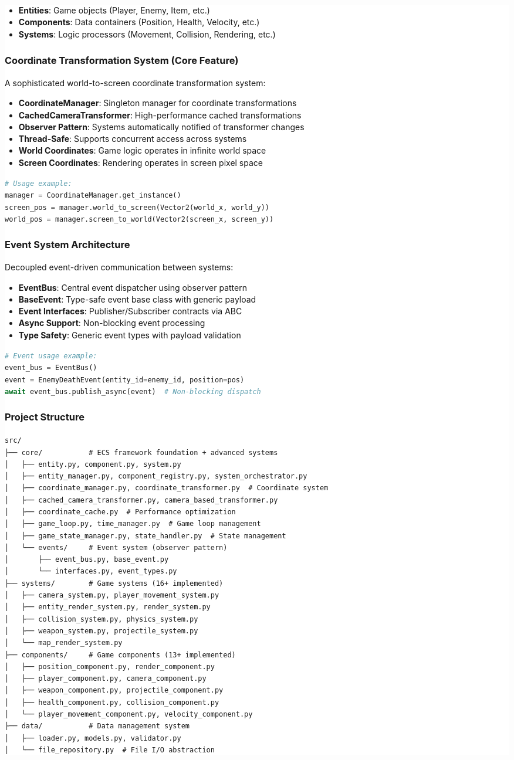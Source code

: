 - **Entities**: Game objects (Player, Enemy, Item, etc.)
- **Components**: Data containers (Position, Health, Velocity, etc.)
- **Systems**: Logic processors (Movement, Collision, Rendering, etc.)

### Coordinate Transformation System (Core Feature)
A sophisticated world-to-screen coordinate transformation system:

- **CoordinateManager**: Singleton manager for coordinate transformations
- **CachedCameraTransformer**: High-performance cached transformations
- **Observer Pattern**: Systems automatically notified of transformer changes
- **Thread-Safe**: Supports concurrent access across systems
- **World Coordinates**: Game logic operates in infinite world space
- **Screen Coordinates**: Rendering operates in screen pixel space

```python
# Usage example:
manager = CoordinateManager.get_instance()
screen_pos = manager.world_to_screen(Vector2(world_x, world_y))
world_pos = manager.screen_to_world(Vector2(screen_x, screen_y))
```

### Event System Architecture
Decoupled event-driven communication between systems:

- **EventBus**: Central event dispatcher using observer pattern
- **BaseEvent**: Type-safe event base class with generic payload
- **Event Interfaces**: Publisher/Subscriber contracts via ABC
- **Async Support**: Non-blocking event processing
- **Type Safety**: Generic event types with payload validation

```python
# Event usage example:
event_bus = EventBus()
event = EnemyDeathEvent(entity_id=enemy_id, position=pos)
await event_bus.publish_async(event)  # Non-blocking dispatch
```

### Project Structure
```
src/
├── core/           # ECS framework foundation + advanced systems
│   ├── entity.py, component.py, system.py
│   ├── entity_manager.py, component_registry.py, system_orchestrator.py
│   ├── coordinate_manager.py, coordinate_transformer.py  # Coordinate system
│   ├── cached_camera_transformer.py, camera_based_transformer.py
│   ├── coordinate_cache.py  # Performance optimization
│   ├── game_loop.py, time_manager.py  # Game loop management
│   ├── game_state_manager.py, state_handler.py  # State management
│   └── events/     # Event system (observer pattern)
│       ├── event_bus.py, base_event.py
│       └── interfaces.py, event_types.py
├── systems/        # Game systems (16+ implemented)
│   ├── camera_system.py, player_movement_system.py
│   ├── entity_render_system.py, render_system.py
│   ├── collision_system.py, physics_system.py
│   ├── weapon_system.py, projectile_system.py
│   └── map_render_system.py
├── components/     # Game components (13+ implemented)
│   ├── position_component.py, render_component.py
│   ├── player_component.py, camera_component.py
│   ├── weapon_component.py, projectile_component.py
│   ├── health_component.py, collision_component.py
│   └── player_movement_component.py, velocity_component.py
├── data/           # Data management system
│   ├── loader.py, models.py, validator.py
│   └── file_repository.py  # File I/O abstraction
```